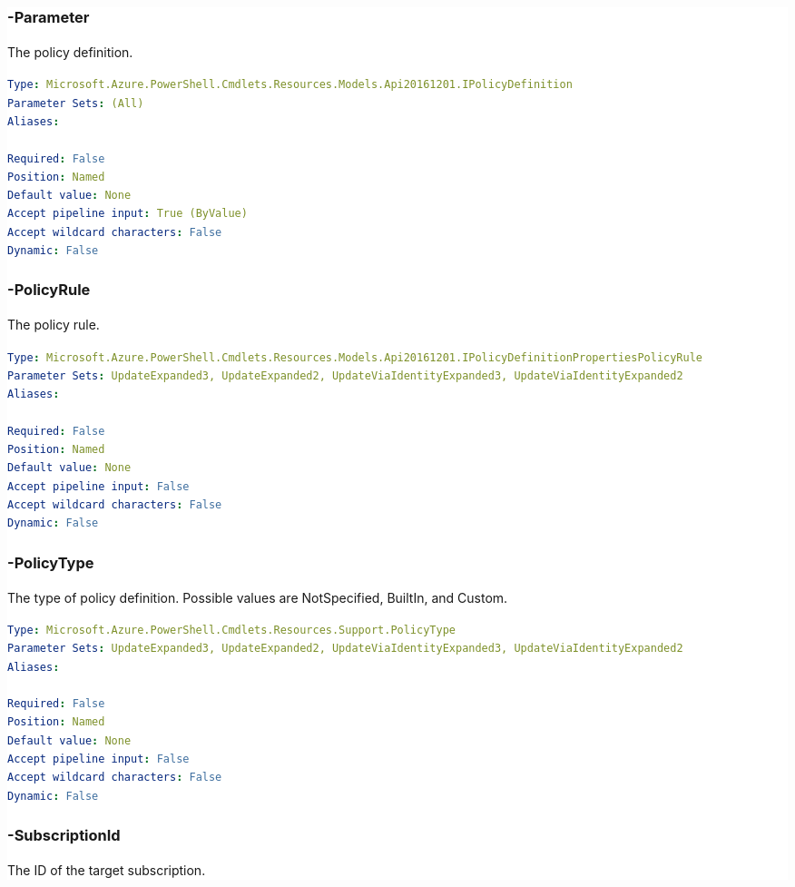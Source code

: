 ### -Parameter
The policy definition.

```yaml
Type: Microsoft.Azure.PowerShell.Cmdlets.Resources.Models.Api20161201.IPolicyDefinition
Parameter Sets: (All)
Aliases:

Required: False
Position: Named
Default value: None
Accept pipeline input: True (ByValue)
Accept wildcard characters: False
Dynamic: False
```

### -PolicyRule
The policy rule.

```yaml
Type: Microsoft.Azure.PowerShell.Cmdlets.Resources.Models.Api20161201.IPolicyDefinitionPropertiesPolicyRule
Parameter Sets: UpdateExpanded3, UpdateExpanded2, UpdateViaIdentityExpanded3, UpdateViaIdentityExpanded2
Aliases:

Required: False
Position: Named
Default value: None
Accept pipeline input: False
Accept wildcard characters: False
Dynamic: False
```

### -PolicyType
The type of policy definition.
Possible values are NotSpecified, BuiltIn, and Custom.

```yaml
Type: Microsoft.Azure.PowerShell.Cmdlets.Resources.Support.PolicyType
Parameter Sets: UpdateExpanded3, UpdateExpanded2, UpdateViaIdentityExpanded3, UpdateViaIdentityExpanded2
Aliases:

Required: False
Position: Named
Default value: None
Accept pipeline input: False
Accept wildcard characters: False
Dynamic: False
```

### -SubscriptionId
The ID of the target subscription.
